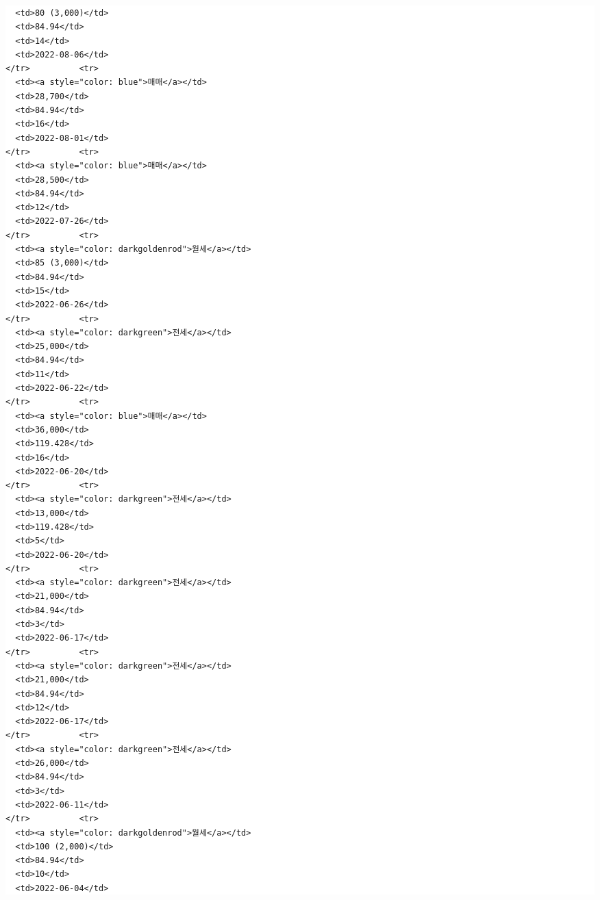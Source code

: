       <td>80 (3,000)</td>
      <td>84.94</td>
      <td>14</td>
      <td>2022-08-06</td>
    </tr>          <tr>
      <td><a style="color: blue">매매</a></td>
      <td>28,700</td>
      <td>84.94</td>
      <td>16</td>
      <td>2022-08-01</td>
    </tr>          <tr>
      <td><a style="color: blue">매매</a></td>
      <td>28,500</td>
      <td>84.94</td>
      <td>12</td>
      <td>2022-07-26</td>
    </tr>          <tr>
      <td><a style="color: darkgoldenrod">월세</a></td>
      <td>85 (3,000)</td>
      <td>84.94</td>
      <td>15</td>
      <td>2022-06-26</td>
    </tr>          <tr>
      <td><a style="color: darkgreen">전세</a></td>
      <td>25,000</td>
      <td>84.94</td>
      <td>11</td>
      <td>2022-06-22</td>
    </tr>          <tr>
      <td><a style="color: blue">매매</a></td>
      <td>36,000</td>
      <td>119.428</td>
      <td>16</td>
      <td>2022-06-20</td>
    </tr>          <tr>
      <td><a style="color: darkgreen">전세</a></td>
      <td>13,000</td>
      <td>119.428</td>
      <td>5</td>
      <td>2022-06-20</td>
    </tr>          <tr>
      <td><a style="color: darkgreen">전세</a></td>
      <td>21,000</td>
      <td>84.94</td>
      <td>3</td>
      <td>2022-06-17</td>
    </tr>          <tr>
      <td><a style="color: darkgreen">전세</a></td>
      <td>21,000</td>
      <td>84.94</td>
      <td>12</td>
      <td>2022-06-17</td>
    </tr>          <tr>
      <td><a style="color: darkgreen">전세</a></td>
      <td>26,000</td>
      <td>84.94</td>
      <td>3</td>
      <td>2022-06-11</td>
    </tr>          <tr>
      <td><a style="color: darkgoldenrod">월세</a></td>
      <td>100 (2,000)</td>
      <td>84.94</td>
      <td>10</td>
      <td>2022-06-04</td>
